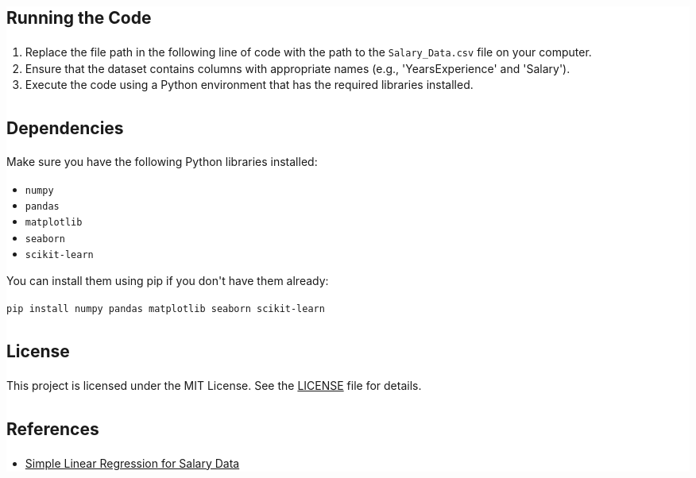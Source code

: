 ## Running the Code

1. Replace the file path in the following line of code with the path to the `Salary_Data.csv` file on your computer.
2. Ensure that the dataset contains columns with appropriate names (e.g., 'YearsExperience' and 'Salary').
3. Execute the code using a Python environment that has the required libraries installed.

## Dependencies
Make sure you have the following Python libraries installed:

- `numpy`
- `pandas`
- `matplotlib`
- `seaborn`
- `scikit-learn`

You can install them using pip if you don't have them already:

```bash
pip install numpy pandas matplotlib seaborn scikit-learn 
```

## License

This project is licensed under the MIT License. See the [LICENSE](LICENSE) file for details.

## References

- [Simple Linear Regression for Salary Data](https://www.kaggle.com/code/vivinbarath/simple-linear-regression-for-salary-data/notebook)

